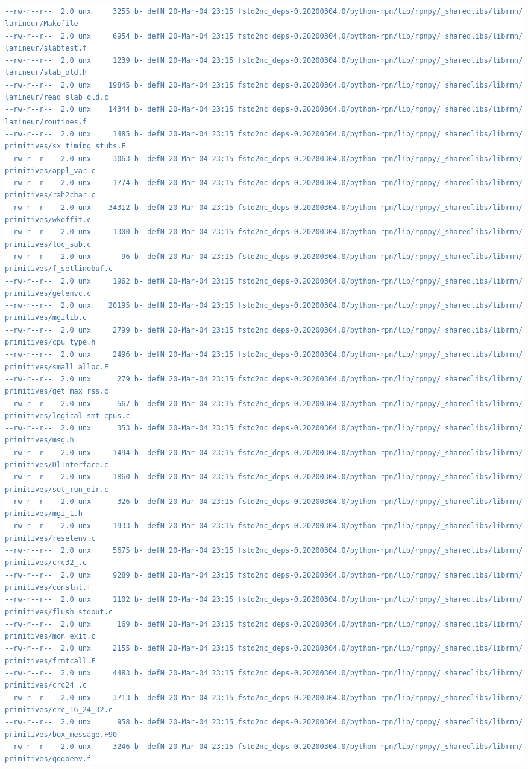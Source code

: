 ```diff
--rw-r--r--  2.0 unx     3255 b- defN 20-Mar-04 23:15 fstd2nc_deps-0.20200304.0/python-rpn/lib/rpnpy/_sharedlibs/librmn/lamineur/Makefile
--rw-r--r--  2.0 unx     6954 b- defN 20-Mar-04 23:15 fstd2nc_deps-0.20200304.0/python-rpn/lib/rpnpy/_sharedlibs/librmn/lamineur/slabtest.f
--rw-r--r--  2.0 unx     1239 b- defN 20-Mar-04 23:15 fstd2nc_deps-0.20200304.0/python-rpn/lib/rpnpy/_sharedlibs/librmn/lamineur/slab_old.h
--rw-r--r--  2.0 unx    19845 b- defN 20-Mar-04 23:15 fstd2nc_deps-0.20200304.0/python-rpn/lib/rpnpy/_sharedlibs/librmn/lamineur/read_slab_old.c
--rw-r--r--  2.0 unx    14344 b- defN 20-Mar-04 23:15 fstd2nc_deps-0.20200304.0/python-rpn/lib/rpnpy/_sharedlibs/librmn/lamineur/routines.f
--rw-r--r--  2.0 unx     1485 b- defN 20-Mar-04 23:15 fstd2nc_deps-0.20200304.0/python-rpn/lib/rpnpy/_sharedlibs/librmn/primitives/sx_timing_stubs.F
--rw-r--r--  2.0 unx     3063 b- defN 20-Mar-04 23:15 fstd2nc_deps-0.20200304.0/python-rpn/lib/rpnpy/_sharedlibs/librmn/primitives/appl_var.c
--rw-r--r--  2.0 unx     1774 b- defN 20-Mar-04 23:15 fstd2nc_deps-0.20200304.0/python-rpn/lib/rpnpy/_sharedlibs/librmn/primitives/rah2char.c
--rw-r--r--  2.0 unx    34312 b- defN 20-Mar-04 23:15 fstd2nc_deps-0.20200304.0/python-rpn/lib/rpnpy/_sharedlibs/librmn/primitives/wkoffit.c
--rw-r--r--  2.0 unx     1300 b- defN 20-Mar-04 23:15 fstd2nc_deps-0.20200304.0/python-rpn/lib/rpnpy/_sharedlibs/librmn/primitives/loc_sub.c
--rw-r--r--  2.0 unx       96 b- defN 20-Mar-04 23:15 fstd2nc_deps-0.20200304.0/python-rpn/lib/rpnpy/_sharedlibs/librmn/primitives/f_setlinebuf.c
--rw-r--r--  2.0 unx     1962 b- defN 20-Mar-04 23:15 fstd2nc_deps-0.20200304.0/python-rpn/lib/rpnpy/_sharedlibs/librmn/primitives/getenvc.c
--rw-r--r--  2.0 unx    20195 b- defN 20-Mar-04 23:15 fstd2nc_deps-0.20200304.0/python-rpn/lib/rpnpy/_sharedlibs/librmn/primitives/mgilib.c
--rw-r--r--  2.0 unx     2799 b- defN 20-Mar-04 23:15 fstd2nc_deps-0.20200304.0/python-rpn/lib/rpnpy/_sharedlibs/librmn/primitives/cpu_type.h
--rw-r--r--  2.0 unx     2496 b- defN 20-Mar-04 23:15 fstd2nc_deps-0.20200304.0/python-rpn/lib/rpnpy/_sharedlibs/librmn/primitives/small_alloc.F
--rw-r--r--  2.0 unx      279 b- defN 20-Mar-04 23:15 fstd2nc_deps-0.20200304.0/python-rpn/lib/rpnpy/_sharedlibs/librmn/primitives/get_max_rss.c
--rw-r--r--  2.0 unx      567 b- defN 20-Mar-04 23:15 fstd2nc_deps-0.20200304.0/python-rpn/lib/rpnpy/_sharedlibs/librmn/primitives/logical_smt_cpus.c
--rw-r--r--  2.0 unx      353 b- defN 20-Mar-04 23:15 fstd2nc_deps-0.20200304.0/python-rpn/lib/rpnpy/_sharedlibs/librmn/primitives/msg.h
--rw-r--r--  2.0 unx     1494 b- defN 20-Mar-04 23:15 fstd2nc_deps-0.20200304.0/python-rpn/lib/rpnpy/_sharedlibs/librmn/primitives/DlInterface.c
--rw-r--r--  2.0 unx     1860 b- defN 20-Mar-04 23:15 fstd2nc_deps-0.20200304.0/python-rpn/lib/rpnpy/_sharedlibs/librmn/primitives/set_run_dir.c
--rw-r--r--  2.0 unx      326 b- defN 20-Mar-04 23:15 fstd2nc_deps-0.20200304.0/python-rpn/lib/rpnpy/_sharedlibs/librmn/primitives/mgi_1.h
--rw-r--r--  2.0 unx     1933 b- defN 20-Mar-04 23:15 fstd2nc_deps-0.20200304.0/python-rpn/lib/rpnpy/_sharedlibs/librmn/primitives/resetenv.c
--rw-r--r--  2.0 unx     5675 b- defN 20-Mar-04 23:15 fstd2nc_deps-0.20200304.0/python-rpn/lib/rpnpy/_sharedlibs/librmn/primitives/crc32_.c
--rw-r--r--  2.0 unx     9289 b- defN 20-Mar-04 23:15 fstd2nc_deps-0.20200304.0/python-rpn/lib/rpnpy/_sharedlibs/librmn/primitives/constnt.f
--rw-r--r--  2.0 unx     1102 b- defN 20-Mar-04 23:15 fstd2nc_deps-0.20200304.0/python-rpn/lib/rpnpy/_sharedlibs/librmn/primitives/flush_stdout.c
--rw-r--r--  2.0 unx      169 b- defN 20-Mar-04 23:15 fstd2nc_deps-0.20200304.0/python-rpn/lib/rpnpy/_sharedlibs/librmn/primitives/mon_exit.c
--rw-r--r--  2.0 unx     2155 b- defN 20-Mar-04 23:15 fstd2nc_deps-0.20200304.0/python-rpn/lib/rpnpy/_sharedlibs/librmn/primitives/frmtcall.F
--rw-r--r--  2.0 unx     4483 b- defN 20-Mar-04 23:15 fstd2nc_deps-0.20200304.0/python-rpn/lib/rpnpy/_sharedlibs/librmn/primitives/crc24_.c
--rw-r--r--  2.0 unx     3713 b- defN 20-Mar-04 23:15 fstd2nc_deps-0.20200304.0/python-rpn/lib/rpnpy/_sharedlibs/librmn/primitives/crc_16_24_32.c
--rw-r--r--  2.0 unx      958 b- defN 20-Mar-04 23:15 fstd2nc_deps-0.20200304.0/python-rpn/lib/rpnpy/_sharedlibs/librmn/primitives/box_message.F90
--rw-r--r--  2.0 unx     3246 b- defN 20-Mar-04 23:15 fstd2nc_deps-0.20200304.0/python-rpn/lib/rpnpy/_sharedlibs/librmn/primitives/qqqoenv.f
```
